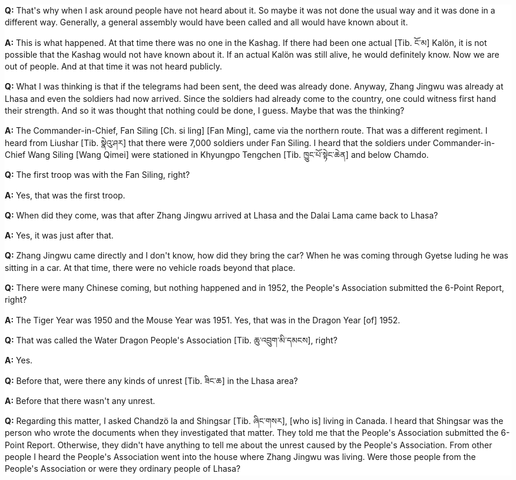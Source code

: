 **Q:**  That's why when I ask around people have not heard about it. So maybe it was not done the usual way and it was done in a different way. Generally, a general assembly would have been called and all would have known about it.   

**A:**  This is what happened. At that time there was no one in the Kashag. If there had been one actual [Tib. ངོ་མ] <span class="tooltip" data-text="[tib. བཀའ་བློན] One of the heads of the Kashag [bka&#x27; shag] or Council of Ministers. There were usually 4 Kalön, although in the 1950s the number increased at various times to 6 or 7. The Kalön ministers made decisions collectively, and had no fixed term of office.">Kalön</span>, it is not possible that the Kashag would not have known about it. If an actual Kalön was still alive, he would definitely know. Now we are out of people. And at that time it was not heard publicly.   

**Q:**  What I was thinking is that if the telegrams had been sent, the deed was already done. Anyway, Zhang Jingwu was already at Lhasa and even the soldiers had now arrived. Since the soldiers had already come to the country, one could witness first hand their strength. And so it was thought that nothing could be done, I guess. Maybe that was the thinking?   

**A:**  The Commander-in-Chief, Fan Siling [Ch. si ling] [Fan Ming], came via the northern route. That was a different regiment. I heard from Liushar [Tib. སྣེའུ་ཤར] that there were 7,000 soldiers under Fan Siling. I heard that the soldiers under Commander-in-Chief Wang Siling [Wang Qimei] were stationed in Khyungpo Tengchen [Tib. ཁྱུང་པོ་སྟེང་ཆེན] and below Chamdo.   

**Q:**  The first troop was with the Fan Siling, right?   

**A:**  Yes, that was the first troop.   

**Q:**  When did they come, was that after Zhang Jingwu arrived at Lhasa and the Dalai Lama came back to Lhasa?   

**A:**  Yes, it was just after that.   

**Q:**  Zhang Jingwu came directly and I don't know, how did they bring the car? When he was coming through <span class="tooltip" data-text="[tib. སྐྱེད་ཚལ་ཀླུ་ལྡིང] It is considered respectful to welcome [tib. ཕེབས་བསུ] visiting high officials some ways outside of Lhasa, much as we in the U.S. would go to meet someone at the airport. Gyetse luding was the standard reception site for this. It was located on the main road west of Lhasa between Drepung and the Norbulinga palace.">Gyetse luding</span> he was sitting in a car. At that time, there were no vehicle roads beyond that place.   

**Q:**  There were many Chinese coming, but nothing happened and in 1952, the People's Association submitted the 6-Point Report, right?   

**A:**  The Tiger Year was 1950 and the Mouse Year was 1951. Yes, that was in the Dragon Year [of] 1952.   

**Q:**  That was called the Water Dragon People's Association [Tib. ཆུ་འབྲུག་མི་དམངས], right?   

**A:**  Yes.   

**Q:**  Before that, were there any kinds of unrest [Tib. ཟིང་ཆ] in the Lhasa area?   

**A:**  Before that there wasn't any unrest.   

**Q:**  Regarding this matter, I asked Chandzö la and Shingsar [Tib. ཞིང་གསར], [who is] living in Canada. I heard that Shingsar was the person who wrote the documents when they investigated that matter. They told me that the People's Association submitted the 6-Point Report. Otherwise, they didn't have anything to tell me about the unrest caused by the People's Association. From other people I heard the People's Association went into the house where Zhang Jingwu was living. Were those people from the People's Association or were they ordinary people of Lhasa?   
